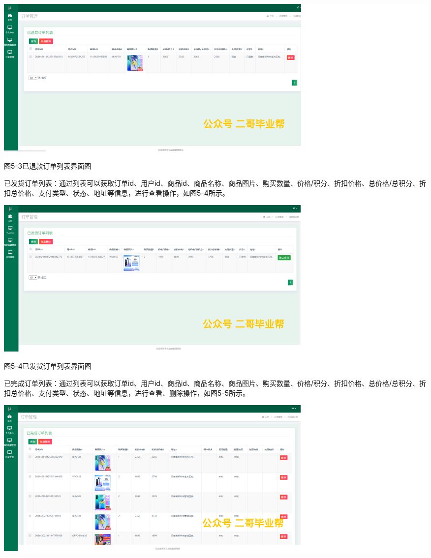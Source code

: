 ![](/images/0200ssm/ssm246/blog.015.png)

图5-3已退款订单列表界面图

已发货订单列表：通过列表可以获取订单id、用户id、商品id、商品名称、商品图片、购买数量、价格/积分、折扣价格、总价格/总积分、折扣总价格、支付类型、状态、地址等信息，进行查看操作，如图5-4所示。

![](/images/0200ssm/ssm246/blog.016.png)

图5-4已发货订单列表界面图

已完成订单列表：通过列表可以获取订单id、用户id、商品id、商品名称、商品图片、购买数量、价格/积分、折扣价格、总价格/总积分、折扣总价格、支付类型、状态、地址等信息，进行查看、删除操作，如图5-5所示。

![](/images/0200ssm/ssm246/blog.017.png)
